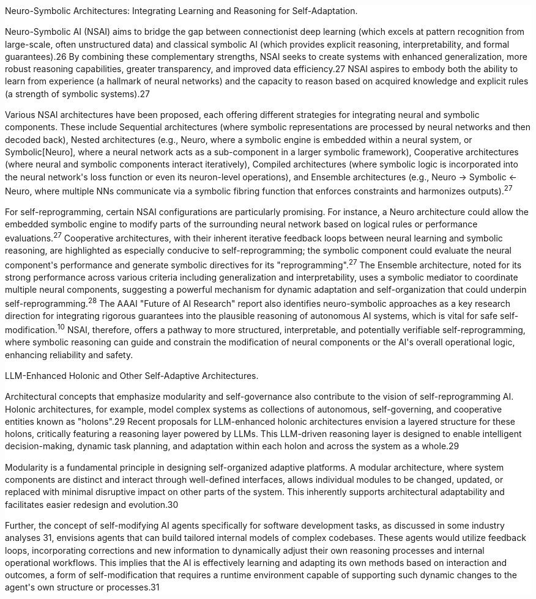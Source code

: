 Neuro-Symbolic Architectures: Integrating Learning and Reasoning for Self-Adaptation.

Neuro-Symbolic AI (NSAI) aims to bridge the gap between connectionist deep learning (which excels at pattern recognition from large-scale, often unstructured data) and classical symbolic AI (which provides explicit reasoning, interpretability, and formal guarantees).26 By combining these complementary strengths, NSAI seeks to create systems with enhanced generalization, more robust reasoning capabilities, greater transparency, and improved data efficiency.27 NSAI aspires to embody both the ability to learn from experience (a hallmark of neural networks) and the capacity to reason based on acquired knowledge and explicit rules (a strength of symbolic systems).27

Various NSAI architectures have been proposed, each offering different strategies for integrating neural and symbolic components. These include Sequential architectures (where symbolic representations are processed by neural networks and then decoded back), Nested architectures (e.g., Neuro, where a symbolic engine is embedded within a neural system, or Symbolic[Neuro], where a neural network acts as a sub-component in a larger symbolic framework), Cooperative architectures (where neural and symbolic components interact iteratively), Compiled architectures (where symbolic logic is incorporated into the neural network's loss function or even its neuron-level operations), and Ensemble architectures (e.g., Neuro → Symbolic ← Neuro, where multiple NNs communicate via a symbolic fibring function that enforces constraints and harmonizes outputs).<sup>27</sup>

For self-reprogramming, certain NSAI configurations are particularly promising. For instance, a Neuro architecture could allow the embedded symbolic engine to modify parts of the surrounding neural network based on logical rules or performance evaluations.<sup>27</sup> Cooperative architectures, with their inherent iterative feedback loops between neural learning and symbolic reasoning, are highlighted as especially conducive to self-reprogramming; the symbolic component could evaluate the neural component's performance and generate symbolic directives for its "reprogramming".<sup>27</sup> The Ensemble architecture, noted for its strong performance across various criteria including generalization and interpretability, uses a symbolic mediator to coordinate multiple neural components, suggesting a powerful mechanism for dynamic adaptation and self-organization that could underpin self-reprogramming.<sup>28</sup> The AAAI "Future of AI Research" report also identifies neuro-symbolic approaches as a key research direction for integrating rigorous guarantees into the plausible reasoning of autonomous AI systems, which is vital for safe self-modification.<sup>10</sup> NSAI, therefore, offers a pathway to more structured, interpretable, and potentially verifiable self-reprogramming, where symbolic reasoning can guide and constrain the modification of neural components or the AI's overall operational logic, enhancing reliability and safety.

LLM-Enhanced Holonic and Other Self-Adaptive Architectures.

Architectural concepts that emphasize modularity and self-governance also contribute to the vision of self-reprogramming AI. Holonic architectures, for example, model complex systems as collections of autonomous, self-governing, and cooperative entities known as "holons".29 Recent proposals for LLM-enhanced holonic architectures envision a layered structure for these holons, critically featuring a reasoning layer powered by LLMs. This LLM-driven reasoning layer is designed to enable intelligent decision-making, dynamic task planning, and adaptation within each holon and across the system as a whole.29

Modularity is a fundamental principle in designing self-organized adaptive platforms. A modular architecture, where system components are distinct and interact through well-defined interfaces, allows individual modules to be changed, updated, or replaced with minimal disruptive impact on other parts of the system. This inherently supports architectural adaptability and facilitates easier redesign and evolution.30

Further, the concept of self-modifying AI agents specifically for software development tasks, as discussed in some industry analyses 31, envisions agents that can build tailored internal models of complex codebases. These agents would utilize feedback loops, incorporating corrections and new information to dynamically adjust their own reasoning processes and internal operational workflows. This implies that the AI is effectively learning and adapting its own methods based on interaction and outcomes, a form of self-modification that requires a runtime environment capable of supporting such dynamic changes to the agent's own structure or processes.31

